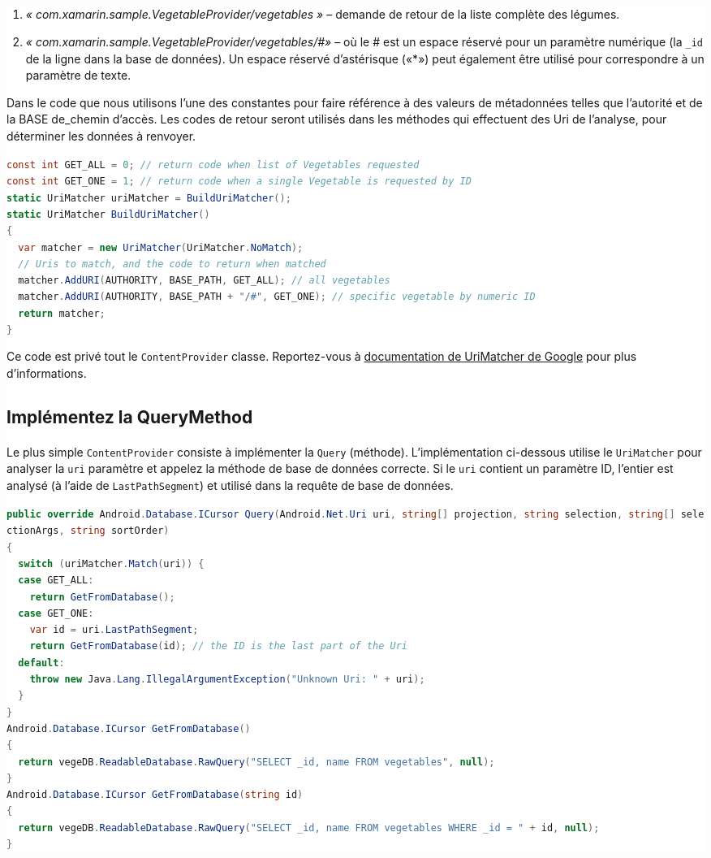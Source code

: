 1. *« com.xamarin.sample.VegetableProvider/vegetables »* &ndash; demande de retour de la liste complète des légumes.

2. *« com.xamarin.sample.VegetableProvider/vegetables/\#»* &ndash; où le \# est un espace réservé pour un paramètre numérique (la `_id` de la ligne dans la base de données). Un espace réservé d’astérisque («\*») peut également être utilisé pour correspondre à un paramètre de texte.

Dans le code que nous utilisons l’une des constantes pour faire référence à des valeurs de métadonnées telles que l’autorité et de la BASE de\_chemin d’accès. Les codes de retour seront utilisés dans les méthodes qui effectuent des Uri de l’analyse, pour déterminer les données à renvoyer.

```csharp
const int GET_ALL = 0; // return code when list of Vegetables requested
const int GET_ONE = 1; // return code when a single Vegetable is requested by ID
static UriMatcher uriMatcher = BuildUriMatcher();
static UriMatcher BuildUriMatcher()
{
  var matcher = new UriMatcher(UriMatcher.NoMatch);
  // Uris to match, and the code to return when matched
  matcher.AddURI(AUTHORITY, BASE_PATH, GET_ALL); // all vegetables
  matcher.AddURI(AUTHORITY, BASE_PATH + "/#", GET_ONE); // specific vegetable by numeric ID
  return matcher;
}
```

Ce code est privé tout le `ContentProvider` classe. Reportez-vous à [documentation de UriMatcher de Google](https://developer.xamarin.com/api/type/Android.Content.UriMatcher/) pour plus d’informations.


## <a name="implement-the-querymethod"></a>Implémentez la QueryMethod

Le plus simple `ContentProvider` consiste à implémenter la `Query` (méthode). L’implémentation ci-dessous utilise le `UriMatcher` pour analyser la `uri` paramètre et appelez la méthode de base de données correcte. Si le `uri` contient un paramètre ID, l’entier est analysé (à l’aide de `LastPathSegment`) et utilisé dans la requête de base de données.

```csharp
public override Android.Database.ICursor Query(Android.Net.Uri uri, string[] projection, string selection, string[] selectionArgs, string sortOrder)
{
  switch (uriMatcher.Match(uri)) {
  case GET_ALL:
    return GetFromDatabase();
  case GET_ONE:
    var id = uri.LastPathSegment;
    return GetFromDatabase(id); // the ID is the last part of the Uri
  default:
    throw new Java.Lang.IllegalArgumentException("Unknown Uri: " + uri);
  }
}
Android.Database.ICursor GetFromDatabase()
{
  return vegeDB.ReadableDatabase.RawQuery("SELECT _id, name FROM vegetables", null);
}
Android.Database.ICursor GetFromDatabase(string id)
{
  return vegeDB.ReadableDatabase.RawQuery("SELECT _id, name FROM vegetables WHERE _id = " + id, null);
}
```
